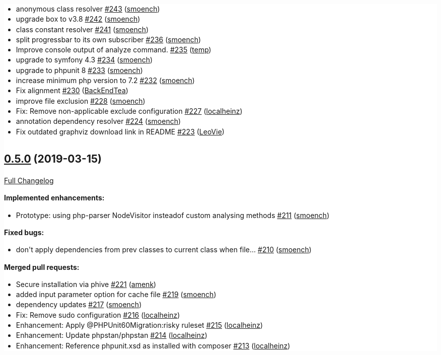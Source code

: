 - anonymous class resolver [\#243](https://github.com/qossmic/deptrac/pull/243) ([smoench](https://github.com/smoench))
- upgrade box to v3.8 [\#242](https://github.com/qossmic/deptrac/pull/242) ([smoench](https://github.com/smoench))
- class constant resolver [\#241](https://github.com/qossmic/deptrac/pull/241) ([smoench](https://github.com/smoench))
- split progressbar to its own subscriber [\#236](https://github.com/qossmic/deptrac/pull/236) ([smoench](https://github.com/smoench))
- Improve console output of analyze command. [\#235](https://github.com/qossmic/deptrac/pull/235) ([temp](https://github.com/temp))
- upgrade to symfony 4.3 [\#234](https://github.com/qossmic/deptrac/pull/234) ([smoench](https://github.com/smoench))
- upgrade to phpunit 8 [\#233](https://github.com/qossmic/deptrac/pull/233) ([smoench](https://github.com/smoench))
- increase minimum php version to 7.2 [\#232](https://github.com/qossmic/deptrac/pull/232) ([smoench](https://github.com/smoench))
- Fix alignment [\#230](https://github.com/qossmic/deptrac/pull/230) ([BackEndTea](https://github.com/BackEndTea))
- improve file exclusion [\#228](https://github.com/qossmic/deptrac/pull/228) ([smoench](https://github.com/smoench))
- Fix: Remove non-applicable exclude configuration [\#227](https://github.com/qossmic/deptrac/pull/227) ([localheinz](https://github.com/localheinz))
- annotation dependency resolver [\#224](https://github.com/qossmic/deptrac/pull/224) ([smoench](https://github.com/smoench))
- Fix outdated graphviz download link in README [\#223](https://github.com/qossmic/deptrac/pull/223) ([LeoVie](https://github.com/LeoVie))

## [0.5.0](https://github.com/qossmic/deptrac/tree/0.5.0) (2019-03-15)

[Full Changelog](https://github.com/qossmic/deptrac/compare/0.4.0...0.5.0)

**Implemented enhancements:**

- Prototype: using php-parser NodeVisitor insteadof custom analysing methods [\#211](https://github.com/qossmic/deptrac/pull/211) ([smoench](https://github.com/smoench))

**Fixed bugs:**

- don't apply dependencies from prev classes to current class when file… [\#210](https://github.com/qossmic/deptrac/pull/210) ([smoench](https://github.com/smoench))

**Merged pull requests:**

- Secure installation via phive [\#221](https://github.com/qossmic/deptrac/pull/221) ([amenk](https://github.com/amenk))
- added input parameter option for cache file [\#219](https://github.com/qossmic/deptrac/pull/219) ([smoench](https://github.com/smoench))
- dependency updates [\#217](https://github.com/qossmic/deptrac/pull/217) ([smoench](https://github.com/smoench))
- Fix: Remove sudo configuration [\#216](https://github.com/qossmic/deptrac/pull/216) ([localheinz](https://github.com/localheinz))
- Enhancement: Apply @PHPUnit60Migration:risky ruleset [\#215](https://github.com/qossmic/deptrac/pull/215) ([localheinz](https://github.com/localheinz))
- Enhancement: Update phpstan/phpstan [\#214](https://github.com/qossmic/deptrac/pull/214) ([localheinz](https://github.com/localheinz))
- Enhancement: Reference phpunit.xsd as installed with composer [\#213](https://github.com/qossmic/deptrac/pull/213) ([localheinz](https://github.com/localheinz))
